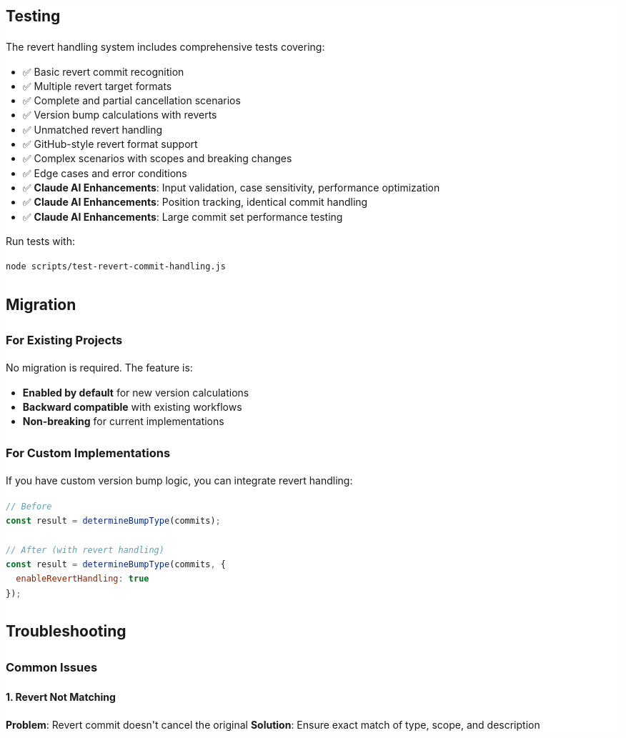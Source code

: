 ## Testing

The revert handling system includes comprehensive tests covering:

- ✅ Basic revert commit recognition
- ✅ Multiple revert target formats
- ✅ Complete and partial cancellation scenarios
- ✅ Version bump calculations with reverts
- ✅ Unmatched revert handling
- ✅ GitHub-style revert format support
- ✅ Complex scenarios with scopes and breaking changes
- ✅ Edge cases and error conditions
- ✅ **Claude AI Enhancements**: Input validation, case sensitivity, performance optimization
- ✅ **Claude AI Enhancements**: Position tracking, identical commit handling
- ✅ **Claude AI Enhancements**: Large commit set performance testing

Run tests with:
```bash
node scripts/test-revert-commit-handling.js
```

## Migration

### For Existing Projects

No migration is required. The feature is:
- **Enabled by default** for new version calculations
- **Backward compatible** with existing workflows
- **Non-breaking** for current implementations

### For Custom Implementations

If you have custom version bump logic, you can integrate revert handling:

```javascript
// Before
const result = determineBumpType(commits);

// After (with revert handling)
const result = determineBumpType(commits, { 
  enableRevertHandling: true 
});
```

## Troubleshooting

### Common Issues

#### 1. Revert Not Matching
**Problem**: Revert commit doesn't cancel the original
**Solution**: Ensure exact match of type, scope, and description
